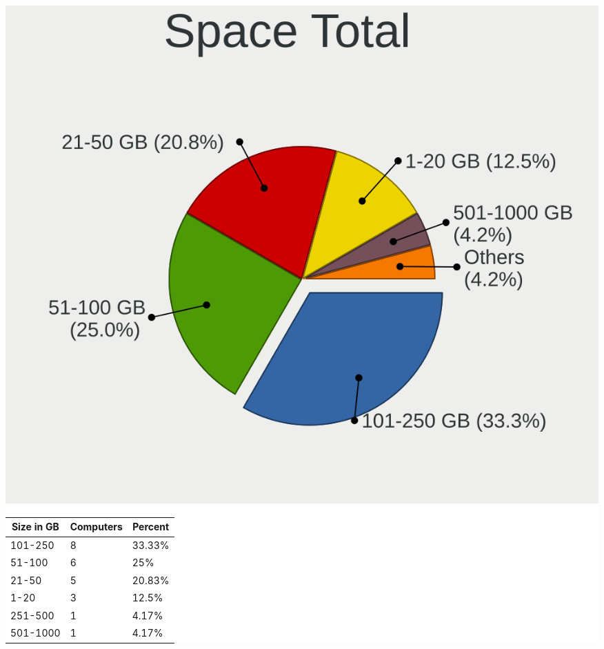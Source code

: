 ![Space Total](./images/pie_chart_bsd/drive_space_total.svg)


| Size in GB | Computers | Percent |
|------------|-----------|---------|
| 101-250    | 8         | 33.33%  |
| 51-100     | 6         | 25%     |
| 21-50      | 5         | 20.83%  |
| 1-20       | 3         | 12.5%   |
| 251-500    | 1         | 4.17%   |
| 501-1000   | 1         | 4.17%   |

